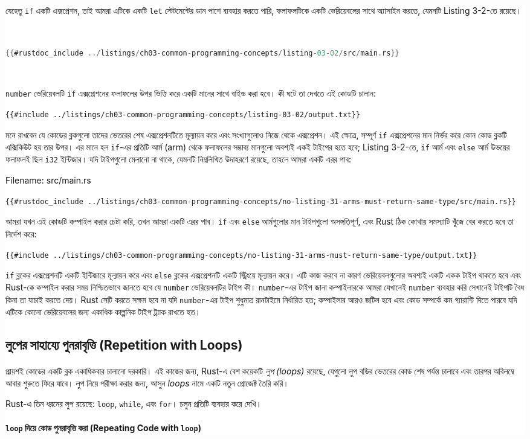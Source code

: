 যেহেতু `if` একটি এক্সপ্রেশন, তাই আমরা এটিকে একটি `let` স্টেটমেন্টের ডান পাশে ব্যবহার করতে পারি, ফলাফলটিকে একটি ভেরিয়েবলের সাথে অ্যাসাইন করতে, যেমনটি Listing 3-2-তে রয়েছে।

<Listing number="3-2" file-name="src/main.rs" caption="একটি ভেরিয়েবলে `if` এক্সপ্রেশনের ফলাফল অ্যাসাইন করা">

```rust
{{#rustdoc_include ../listings/ch03-common-programming-concepts/listing-03-02/src/main.rs}}
```

</Listing>

`number` ভেরিয়েবলটি `if` এক্সপ্রেশনের ফলাফলের উপর ভিত্তি করে একটি মানের সাথে বাইন্ড করা হবে। কী ঘটে তা দেখতে এই কোডটি চালান:

```console
{{#include ../listings/ch03-common-programming-concepts/listing-03-02/output.txt}}
```

মনে রাখবেন যে কোডের ব্লকগুলো তাদের ভেতরের শেষ এক্সপ্রেশনটিতে মূল্যায়ন করে এবং সংখ্যাগুলোও নিজে থেকে এক্সপ্রেশন। এই ক্ষেত্রে, সম্পূর্ণ `if` এক্সপ্রেশনের মান নির্ভর করে কোন কোড ব্লকটি এক্সিকিউট হয় তার উপর। এর মানে হল `if`-এর প্রতিটি আর্ম (arm) থেকে ফলাফলের সম্ভাব্য মানগুলো অবশ্যই একই টাইপের হতে হবে; Listing 3-2-তে, `if` আর্ম এবং `else` আর্ম উভয়ের ফলাফলই ছিল `i32` ইন্টিজার। যদি টাইপগুলো মেলানো না থাকে, যেমনটি নিম্নলিখিত উদাহরণে রয়েছে, তাহলে আমরা একটি এরর পাব:

<span class="filename">Filename: src/main.rs</span>

```rust,ignore,does_not_compile
{{#rustdoc_include ../listings/ch03-common-programming-concepts/no-listing-31-arms-must-return-same-type/src/main.rs}}
```

আমরা যখন এই কোডটি কম্পাইল করার চেষ্টা করি, তখন আমরা একটি এরর পাব। `if` এবং `else` আর্মগুলোর মান টাইপগুলো অসঙ্গতিপূর্ণ, এবং Rust ঠিক কোথায় সমস্যাটি খুঁজে বের করতে হবে তা নির্দেশ করে:

```console
{{#include ../listings/ch03-common-programming-concepts/no-listing-31-arms-must-return-same-type/output.txt}}
```

`if` ব্লকের এক্সপ্রেশনটি একটি ইন্টিজারে মূল্যায়ন করে এবং `else` ব্লকের এক্সপ্রেশনটি একটি স্ট্রিংয়ে মূল্যায়ন করে। এটি কাজ করবে না কারণ ভেরিয়েবলগুলোর অবশ্যই একটি একক টাইপ থাকতে হবে এবং Rust-কে কম্পাইল করার সময় নিশ্চিতভাবে জানতে হবে যে `number` ভেরিয়েবলটির টাইপ কী। `number`-এর টাইপ জানা কম্পাইলারকে আমরা যেখানেই `number` ব্যবহার করি সেখানেই টাইপটি বৈধ কিনা তা যাচাই করতে দেয়। Rust সেটি করতে সক্ষম হবে না যদি `number`-এর টাইপ শুধুমাত্র রানটাইমে নির্ধারিত হত; কম্পাইলার আরও জটিল হবে এবং কোড সম্পর্কে কম গ্যারান্টি দিতে পারবে যদি এটিকে কোনো ভেরিয়েবলের জন্য একাধিক কাল্পনিক টাইপ ট্র্যাক রাখতে হত।


## লুপের সাহায্যে পুনরাবৃত্তি (Repetition with Loops)

প্রায়শই কোডের একটি ব্লক একাধিকবার চালানো দরকারি। এই কাজের জন্য, Rust-এ বেশ কয়েকটি *লুপ (loops)* রয়েছে, যেগুলো লুপ বডির ভেতরের কোড শেষ পর্যন্ত চালাবে এবং তারপর অবিলম্বে আবার শুরুতে ফিরে যাবে। লুপ নিয়ে পরীক্ষা করার জন্য, আসুন _loops_ নামে একটি নতুন প্রোজেক্ট তৈরি করি।

Rust-এ তিন ধরনের লুপ রয়েছে: `loop`, `while`, এবং `for`। চলুন প্রতিটি ব্যবহার করে দেখি।

#### `loop` দিয়ে কোড পুনরাবৃত্তি করা (Repeating Code with `loop`)
